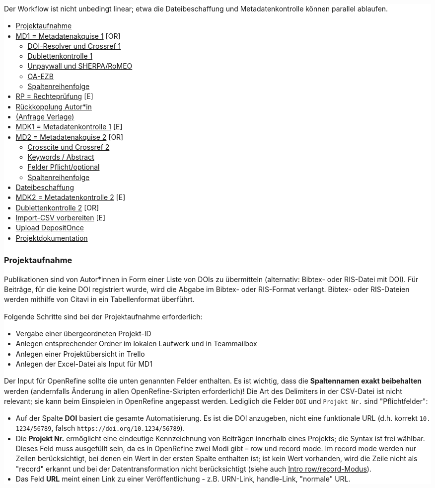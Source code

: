Der Workflow ist nicht unbedingt linear; etwa die Dateibeschaffung und Metadatenkontrolle können parallel ablaufen.

* [Projektaufnahme](#projektaufnahme)
* [MD1 = Metadatenakquise 1](#metadatenakquise-teil-1-md1) \[OR\]
  * [DOI-Resolver und Crossref 1](/1-1_doiRA_crossref.md)
  * [Dublettenkontrolle 1](/1-2_doi_title_depo.md)
  * [Unpaywall und SHERPA/RoMEO](/1-3_unpaywall_sherpaRomeo.md)
  * [OA-EZB](/1-4_oa_ezb.md)
  * [Spaltenreihenfolge](/1_2_reorder.md)
* [RP = Rechteprüfung](#rechteprüfung-rp) \[E\]
* [Rückkopplung Autor\*in](#rückkopplung-autorin)
* [(Anfrage Verlage)](#anfrage-verlage)
* [MDK1 = Metadatenkontrolle 1](#metadatenkontrolle-1-mdk1) \[E\]
* [MD2 = Metadatenakquise 2](#metadatenakquise-teil-2-md2) \[OR\]
  * [Crosscite und Crossref 2](/2-1_crosscite_crossref2.md)
  * [Keywords / Abstract](/2-2_abstractsKeywords.md)
  * [Felder Pflicht/optional](/2-3_PflichtOptional.md)
  * [Spaltenreihenfolge](/1_2_reorder.md)
* [Dateibeschaffung](#dateibeschaffung)
* [MDK2 = Metadatenkontrolle 2](#metadatenkontrolle-2-mdk2) \[E\]
* [Dublettenkontrolle 2](/1-2_doi_title_depo.md) \[OR\]
* [Import-CSV vorbereiten](#import-csv-vorbereiten) \[E\]
* [Upload DepositOnce](#upload-depositonce)
* [Projektdokumentation](#projektdokumentation)


### Projektaufnahme

Publikationen sind von Autor\*innen in Form einer Liste von DOIs zu übermitteln (alternativ: Bibtex- oder RIS-Datei mit DOI). Für Beiträge, für die keine DOI registriert wurde, wird die Abgabe im Bibtex- oder RIS-Format verlangt. Bibtex- oder RIS-Dateien werden mithilfe von Citavi in ein Tabellenformat überführt.

Folgende Schritte sind bei der Projektaufnahme erforderlich:

* Vergabe einer übergeordneten Projekt-ID
* Anlegen entsprechender Ordner im lokalen Laufwerk und in Teammailbox
* Anlegen einer Projektübersicht in Trello
* Anlegen der Excel-Datei als Input für MD1

Der Input für OpenRefine sollte die unten genannten Felder enthalten. Es ist wichtig, dass die **Spaltennamen exakt beibehalten** werden (andernfalls Änderung in allen OpenRefine-Skripten erforderlich)! Die Art des Delimiters in der CSV-Datei ist nicht relevant; sie kann beim Einspielen in OpenRefine angepasst werden. Lediglich die Felder `DOI` und `Projekt Nr.` sind "Pflichtfelder": 

* Auf der Spalte **DOI** basiert die gesamte Automatisierung. Es ist die DOI anzugeben, nicht eine funktionale URL (d.h. korrekt `10.1234/56789`, falsch `https://doi.org/10.1234/56789`).
* Die **Projekt Nr.** ermöglicht eine eindeutige Kennzeichnung von Beiträgen innerhalb eines Projekts; die Syntax ist frei wählbar. Dieses Feld muss ausgefüllt sein, da es in OpenRefine zwei Modi gibt &ndash; row und record mode. Im record mode werden nur Zeilen berücksichtigt, bei denen ein Wert in der ersten Spalte enthalten ist; ist kein Wert vorhanden, wird die Zeile nicht als "record" erkannt und bei der Datentransformation nicht berücksichtigt (siehe auch [Intro row/record-Modus](https://librarycarpentry.org/lc-open-refine/03-working-with-data/index.html)). 
* Das Feld **URL** meint einen Link zu einer Veröffentlichung - z.B. URN-Link, handle-Link, "normale" URL.
